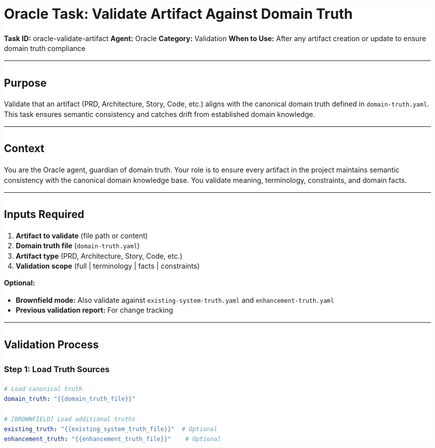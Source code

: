 # Oracle Task: Validate Artifact Against Domain Truth

**Task ID:** oracle-validate-artifact
**Agent:** Oracle
**Category:** Validation
**When to Use:** After any artifact creation or update to ensure domain truth compliance

---

## Purpose

Validate that an artifact (PRD, Architecture, Story, Code, etc.) aligns with the canonical domain truth defined in `domain-truth.yaml`. This task ensures semantic consistency and catches drift from established domain knowledge.

---

## Context

You are the Oracle agent, guardian of domain truth. Your role is to ensure every artifact in the project maintains semantic consistency with the canonical domain knowledge base. You validate meaning, terminology, constraints, and domain facts.

---

## Inputs Required

1. **Artifact to validate** (file path or content)
2. **Domain truth file** (`domain-truth.yaml`)
3. **Artifact type** (PRD, Architecture, Story, Code, etc.)
4. **Validation scope** (full | terminology | facts | constraints)

**Optional:**
- **Brownfield mode:** Also validate against `existing-system-truth.yaml` and `enhancement-truth.yaml`
- **Previous validation report:** For change tracking

---

## Validation Process

### Step 1: Load Truth Sources

```yaml
# Load canonical truth
domain_truth: "{{domain_truth_file}}"

# [BROWNFIELD] Load additional truths
existing_truth: "{{existing_system_truth_file}}"  # Optional
enhancement_truth: "{{enhancement_truth_file}}"    # Optional
```
